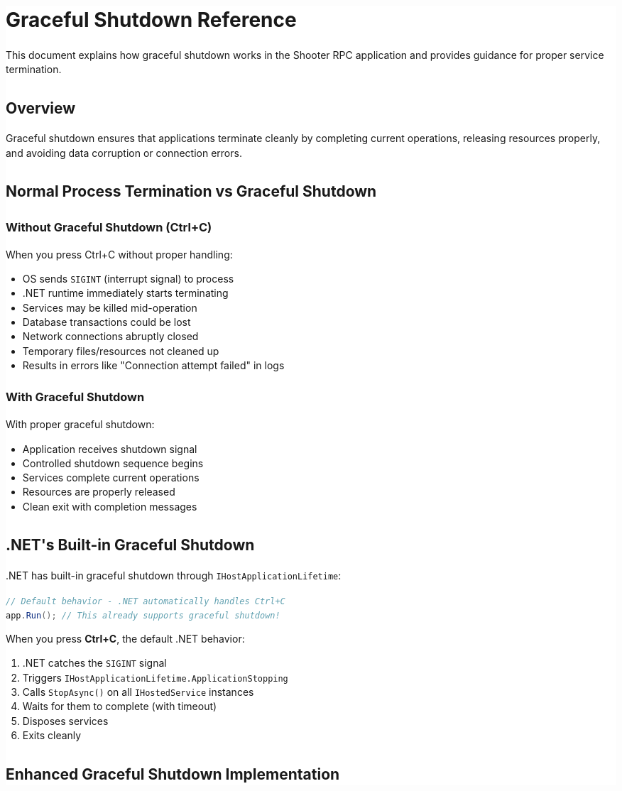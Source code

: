 # Graceful Shutdown Reference

This document explains how graceful shutdown works in the Shooter RPC application and provides guidance for proper service termination.

## Overview

Graceful shutdown ensures that applications terminate cleanly by completing current operations, releasing resources properly, and avoiding data corruption or connection errors.

## Normal Process Termination vs Graceful Shutdown

### Without Graceful Shutdown (Ctrl+C)

When you press Ctrl+C without proper handling:
- OS sends `SIGINT` (interrupt signal) to process
- .NET runtime immediately starts terminating
- Services may be killed mid-operation
- Database transactions could be lost
- Network connections abruptly closed
- Temporary files/resources not cleaned up
- Results in errors like "Connection attempt failed" in logs

### With Graceful Shutdown

With proper graceful shutdown:
- Application receives shutdown signal
- Controlled shutdown sequence begins
- Services complete current operations
- Resources are properly released
- Clean exit with completion messages

## .NET's Built-in Graceful Shutdown

.NET has built-in graceful shutdown through `IHostApplicationLifetime`:

```csharp
// Default behavior - .NET automatically handles Ctrl+C
app.Run(); // This already supports graceful shutdown!
```

When you press **Ctrl+C**, the default .NET behavior:
1. .NET catches the `SIGINT` signal
2. Triggers `IHostApplicationLifetime.ApplicationStopping`
3. Calls `StopAsync()` on all `IHostedService` instances
4. Waits for them to complete (with timeout)
5. Disposes services
6. Exits cleanly

## Enhanced Graceful Shutdown Implementation
